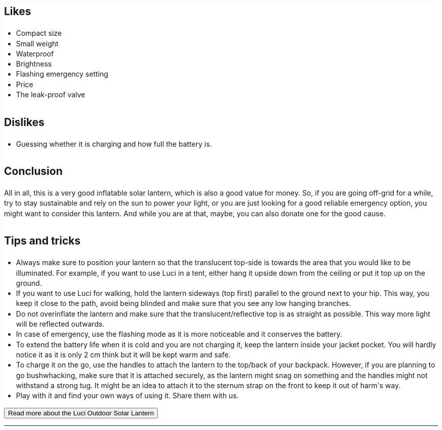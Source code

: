 ## Likes
* Compact size
* Small weight
* Waterproof
* Brightness
* Flashing emergency setting
* Price
* The leak-proof valve

## Dislikes
* Guessing whether it is charging and how full the battery is.

## Conclusion
All in all, this is a very good inflatable solar lantern, which is also a good value for money. So, if you are going off-grid for a while, try to stay sustainable and rely on the sun to power your light, or you are just looking for a good reliable emergency option, you might want to consider this lantern. And while you are at that, maybe, you can also donate one for the good cause.

## Tips and tricks
* Always make sure to position your lantern so that the translucent top-side is towards the area that you would like to be illuminated. For example, if you want to use Luci in a tent, either hang it upside down from the ceiling or put it top up on the ground.
* If you want to use Luci for walking, hold the lantern sideways (top first) parallel to the ground next to your hip. This way, you keep it close to the path, avoid being blinded and make sure that you see any low hanging branches.
* Do not overinflate the lantern and make sure that the translucent/reflective top is as straight as possible. This way more light will be reflected outwards.
* In case of emergency, use the flashing mode as it is more noticeable and it conserves the battery.
* To extend the battery life when it is cold and you are not charging it, keep the lantern inside your jacket pocket. You will hardly notice it as it is only 2 cm think but it will be kept warm and safe.
* To charge it on the go, use the handles to attach the lantern to the top/back of your backpack. However, if you are planning to go bushwhacking, make sure that it is attached securely, as the lantern might snag on something and the handles might not withstand a strong tug. It might be an idea to attach it to the sternum strap on the front to keep it out of harm's way.
* Play with it and find your own ways of using it. Share them with us.

<a href="http://www.moosejaw.com/moosejaw/shop/product_MPOWERD-Luci-Outdoor-Light_10320284_10208_10000001_-1_"><button type="button" class="btn btn-danger">Read more about the Luci Outdoor Solar Lantern</button></a>  

---

<script type="text/javascript">
amzn_assoc_placement = "adunit0";
amzn_assoc_search_bar = "false";
amzn_assoc_tracking_id = "hikeve-20";
amzn_assoc_search_bar_position = "top";
amzn_assoc_ad_mode = "search";
amzn_assoc_ad_type = "smart";
amzn_assoc_marketplace = "amazon";
amzn_assoc_region = "US";
amzn_assoc_title = "Search Results for Luci";
amzn_assoc_default_search_phrase = "luci solar light";
amzn_assoc_default_category = "All";
amzn_assoc_linkid = "cf25d0c30eb2b0393ddfeff776a87c25";
</script>
<script src="//z-na.amazon-adsystem.com/widgets/onejs?MarketPlace=US"></script>

[1]:	https://www.mpowerd.com
[2]:	https://www.mpowerd.com
[3]:	http://hikeventures.com/petzl-nao-headlamp-test/
[4]:	http://hikeventures.com/luminaid/
[5]:	https://www.mpowerd.com
[6]:	http://www.mpowerd.com/give-luci

